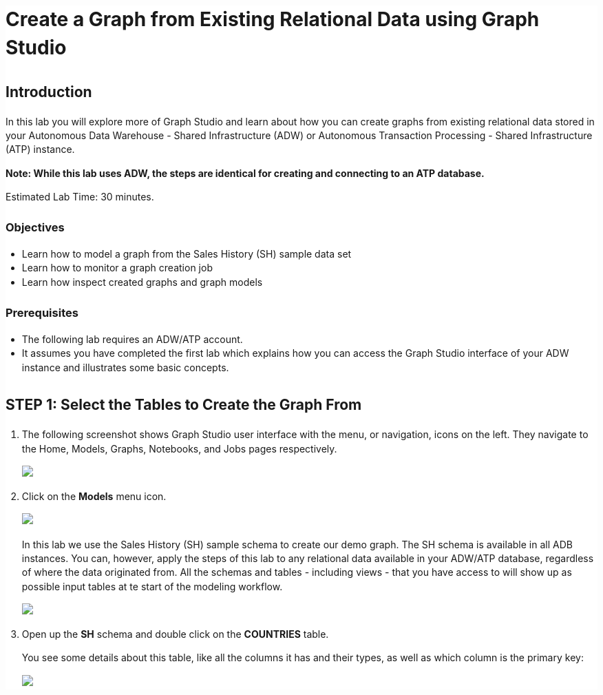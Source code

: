 
# Create a Graph from Existing Relational Data using Graph Studio

## Introduction

In this lab you will explore more of Graph Studio and learn about how you can create graphs from existing relational data stored in your 
Autonomous Data Warehouse - Shared Infrastructure (ADW) or Autonomous Transaction Processing - Shared Infrastructure (ATP) instance.

**Note: While this lab uses ADW, the steps are identical for creating and connecting to an ATP database.**

Estimated Lab Time: 30 minutes.

### Objectives

- Learn how to model a graph from the Sales History (SH) sample data set
- Learn how to monitor a graph creation job
- Learn how inspect created graphs and graph models

### Prerequisites

- The following lab requires an ADW/ATP account. 
- It assumes you have completed the first lab which explains how you can access the Graph Studio interface of your ADW instance and illustrates some basic concepts.

## **STEP 1**: Select the Tables to Create the Graph From

1. The following screenshot shows Graph Studio user interface with the menu, or navigation, icons on the left. They navigate to the Home, Models, Graphs, Notebooks, and Jobs pages respectively. 

    ![](./images/home-page-with-content.png " ")

2. Click on the **Models** menu icon.

    ![](./images/models-page.png " ")

    In this lab we use the Sales History (SH) sample schema to create our demo graph. The SH schema is available in all ADB instances. You can, however, apply the steps of this lab to any relational data available in your ADW/ATP database, regardless of where the data originated from. All the schemas and tables - including views - that you have access to will show up as possible input tables at te start of the modeling workflow.

    ![](./images/modeler-select-tables.png)

3. Open up the **SH** schema and double click on the **COUNTRIES** table.

    You see some details about this table, like all the columns it has and their types, as well as which column is the primary key:

    ![](./images/modeler-view-country-table-info.png " ")
